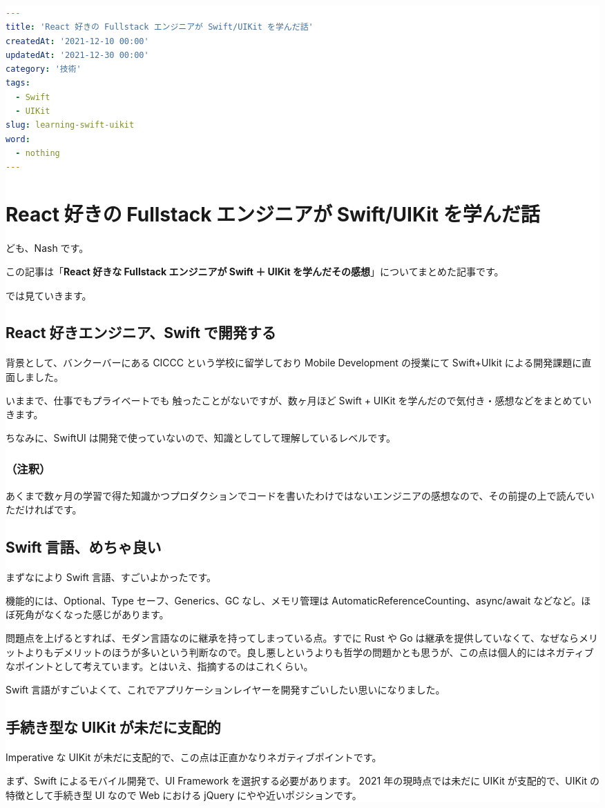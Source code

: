 ```yaml
---
title: 'React 好きの Fullstack エンジニアが Swift/UIKit を学んだ話'
createdAt: '2021-12-10 00:00'
updatedAt: '2021-12-30 00:00'
category: '技術'
tags:
  - Swift
  - UIKit
slug: learning-swift-uikit
word:
  - nothing
---
```


# React 好きの Fullstack エンジニアが Swift/UIKit を学んだ話

ども、Nash です。

この記事は「**React 好きな Fullstack エンジニアが Swift ＋ UIKit を学んだその感想**」についてまとめた記事です。

では見ていきます。

## React 好きエンジニア、Swift で開発する

背景として、バンクーバーにある CICCC という学校に留学しており Mobile Development の授業にて Swift+UIkit による開発課題に直面しました。

いままで、仕事でもプライベートでも 触ったことがないですが、数ヶ月ほど Swift + UIKit を学んだので気付き・感想などをまとめていきます。

ちなみに、SwiftUI は開発で使っていないので、知識としてして理解しているレベルです。

### （注釈）

あくまで数ヶ月の学習で得た知識かつプロダクションでコードを書いたわけではないエンジニアの感想なので、その前提の上で読んでいただければです。

## Swift 言語、めちゃ良い

まずなにより Swift 言語、すごいよかったです。

機能的には、Optional、Type セーフ、Generics、GC なし、メモリ管理は AutomaticReferenceCounting、async/await などなど。ほぼ死角がなくなった感じがあります。

問題点を上げるとすれば、モダン言語なのに継承を持ってしまっている点。すでに Rust や Go は継承を提供していなくて、なぜならメリットよりもデメリットのほうが多いという判断なので。良し悪しというよりも哲学の問題かとも思うが、この点は個人的にはネガティブなポイントとして考えています。とはいえ、指摘するのはこれくらい。

Swift 言語がすごいよくて、これでアプリケーションレイヤーを開発すごいしたい思いになりました。

## 手続き型な UIKit が未だに支配的

Imperative な UIKit が未だに支配的で、この点は正直かなりネガティブポイントです。

まず、Swift によるモバイル開発で、UI Framework を選択する必要があります。
2021 年の現時点では未だに UIKit が支配的で、UIKit の特徴として手続き型 UI なので Web における jQuery にやや近いポジションです。
